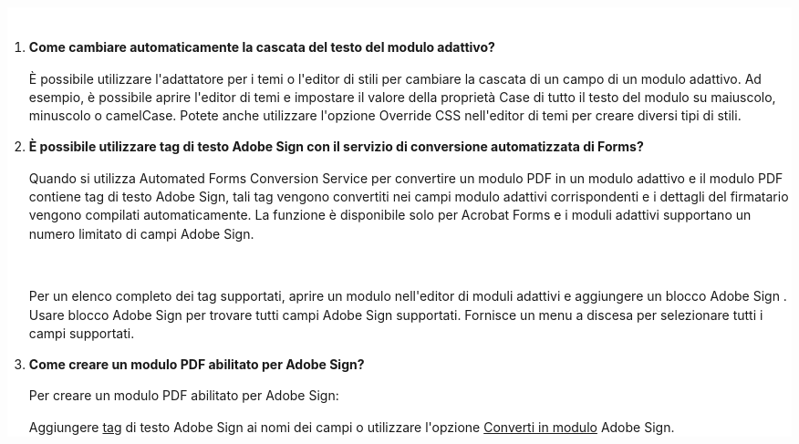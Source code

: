   <br/>

1. **Come cambiare automaticamente la cascata del testo del modulo adattivo?**

   <p>È possibile utilizzare l'adattatore per i temi o l'editor di stili per cambiare la cascata di un campo di un modulo adattivo. Ad esempio, è possibile aprire l'editor di temi e impostare il valore della proprietà Case di tutto il testo del modulo su maiuscolo, minuscolo o camelCase. Potete anche utilizzare l'opzione Override CSS nell'editor di temi per creare diversi tipi di stili.</p>

1. **È possibile utilizzare  tag di testo Adobe Sign con il servizio di conversione automatizzata di Forms?**

   <p> Quando si utilizza Automated Forms Conversion Service per convertire un modulo PDF in un modulo adattivo e il modulo PDF contiene  tag di testo Adobe Sign, tali tag vengono convertiti nei campi modulo adattivi corrispondenti e i dettagli del firmatario vengono compilati automaticamente.  La funzione è disponibile solo per Acrobat Forms e i moduli adattivi supportano un numero limitato di  campi Adobe Sign.</p>  </br>

   <p> Per un elenco completo dei tag supportati, aprire un modulo nell'editor di moduli adattivi e aggiungere un blocco Adobe Sign . Usare  blocco Adobe Sign per trovare tutti  campi Adobe Sign supportati. Fornisce un menu a discesa per selezionare tutti i campi supportati.</p>

1. **Come creare un modulo PDF abilitato per  Adobe Sign?**

   </p>Per creare un modulo PDF abilitato per  Adobe Sign:</p>

   Aggiungere [tag](https://helpx.adobe.com/sign/using/text-tag.html) di testo Adobe Sign ai nomi dei campi o utilizzare l&#39;opzione [Converti in  modulo](https://helpx.adobe.com/sign/using/create-forms-with-acrobat.html) Adobe Sign.